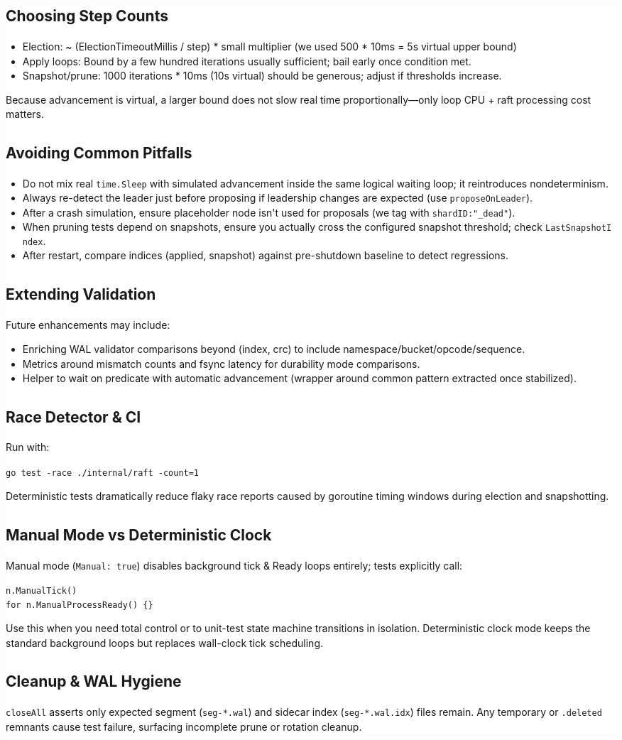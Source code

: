 ## Choosing Step Counts
- Election: ~ (ElectionTimeoutMillis / step) * small multiplier (we used 500 * 10ms = 5s virtual upper bound)
- Apply loops: Bound by a few hundred iterations usually sufficient; bail early once condition met.
- Snapshot/prune: 1000 iterations * 10ms (10s virtual) should be generous; adjust if thresholds increase.

Because advancement is virtual, a larger bound does not slow real time proportionally—only loop CPU + raft processing cost matters.

## Avoiding Common Pitfalls
- Do not mix real `time.Sleep` with simulated advancement inside the same logical waiting loop; it reintroduces nondeterminism.
- Always re-detect the leader just before proposing if leadership changes are expected (use `proposeOnLeader`).
- After a crash simulation, ensure placeholder node isn't used for proposals (we tag with `shardID:"_dead"`).
- When pruning tests depend on snapshots, ensure you actually cross the configured snapshot threshold; check `LastSnapshotIndex`.
- After restart, compare indices (applied, snapshot) against pre-shutdown baseline to detect regressions.

## Extending Validation
Future enhancements may include:
- Enriching WAL validator comparisons beyond (index, crc) to include namespace/bucket/opcode/sequence.
- Metrics around mismatch counts and fsync latency for durability mode comparisons.
- Helper to wait on predicate with automatic advancement (wrapper around common pattern extracted once stabilized).

## Race Detector & CI
Run with:
```
go test -race ./internal/raft -count=1
```
Deterministic tests dramatically reduce flaky race reports caused by goroutine timing windows during election and snapshotting.

## Manual Mode vs Deterministic Clock
Manual mode (`Manual: true`) disables background tick & Ready loops entirely; tests explicitly call:
```
n.ManualTick()
for n.ManualProcessReady() {}
```
Use this when you need total control or to unit-test state machine transitions in isolation. Deterministic clock mode keeps the standard background loops but replaces wall-clock tick scheduling.

## Cleanup & WAL Hygiene
`closeAll` asserts only expected segment (`seg-*.wal`) and sidecar index (`seg-*.wal.idx`) files remain. Any temporary or `.deleted` remnants cause test failure, surfacing incomplete prune or rotation cleanup.
